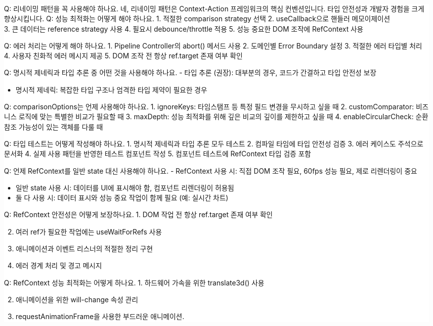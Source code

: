 Q: 리네이밍 패턴을 꼭 사용해야 하나요. 네, 리네이밍 패턴은 Context-Action 프레임워크의 핵심 컨벤션입니다. 타입 안전성과 개발자 경험을 크게 향상시킵니다. Q: 성능 최적화는 어떻게 해야 하나요. 1. 적절한 comparison strategy 선택
2. useCallback으로 핸들러 메모이제이션  
3. 큰 데이터는 reference strategy 사용
4. 필요시 debounce/throttle 적용
5. 성능 중요한 DOM 조작에 RefContext 사용

Q: 에러 처리는 어떻게 해야 하나요. 1. Pipeline Controller의 abort() 메서드 사용
2. 도메인별 Error Boundary 설정
3. 적절한 에러 타입별 처리
4. 사용자 친화적 에러 메시지 제공
5. DOM 조작 전 항상 ref.target 존재 여부 확인

Q: 명시적 제네릭과 타입 추론 중 어떤 것을 사용해야 하나요. - 타입 추론 (권장): 대부분의 경우, 코드가 간결하고 타입 안전성 보장
- 명시적 제네릭: 복잡한 타입 구조나 엄격한 타입 제약이 필요한 경우

Q: comparisonOptions는 언제 사용해야 하나요. 1. ignoreKeys: 타임스탬프 등 특정 필드 변경을 무시하고 싶을 때
2. customComparator: 비즈니스 로직에 맞는 특별한 비교가 필요할 때
3. maxDepth: 성능 최적화를 위해 깊은 비교의 깊이를 제한하고 싶을 때
4. enableCircularCheck: 순환 참조 가능성이 있는 객체를 다룰 때

Q: 타입 테스트는 어떻게 작성해야 하나요. 1. 명시적 제네릭과 타입 추론 모두 테스트
2. 컴파일 타임에 타입 안전성 검증
3. 에러 케이스도 주석으로 문서화
4. 실제 사용 패턴을 반영한 테스트 컴포넌트 작성
5. 컴포넌트 테스트에 RefContext 타입 검증 포함

Q: 언제 RefContext를 일반 state 대신 사용해야 하나요. - RefContext 사용 시: 직접 DOM 조작 필요, 60fps 성능 필요, 제로 리렌더링이 중요
- 일반 state 사용 시: 데이터를 UI에 표시해야 함, 컴포넌트 리렌더링이 허용됨
- 둘 다 사용 시: 데이터 표시와 성능 중요 작업이 함께 필요 (예: 실시간 차트)

Q: RefContext 안전성은 어떻게 보장하나요. 1. DOM 작업 전 항상 ref.target 존재 여부 확인
   

2. 여러 ref가 필요한 작업에는 useWaitForRefs 사용
   

3. 애니메이션과 이벤트 리스너의 적절한 정리 구현
   

4. 에러 경계 처리 및 경고 메시지
   

Q: RefContext 성능 최적화는 어떻게 하나요. 1. 하드웨어 가속을 위한 translate3d() 사용
   

2. 애니메이션을 위한 will-change 속성 관리
   

3. requestAnimationFrame을 사용한 부드러운 애니메이션.

